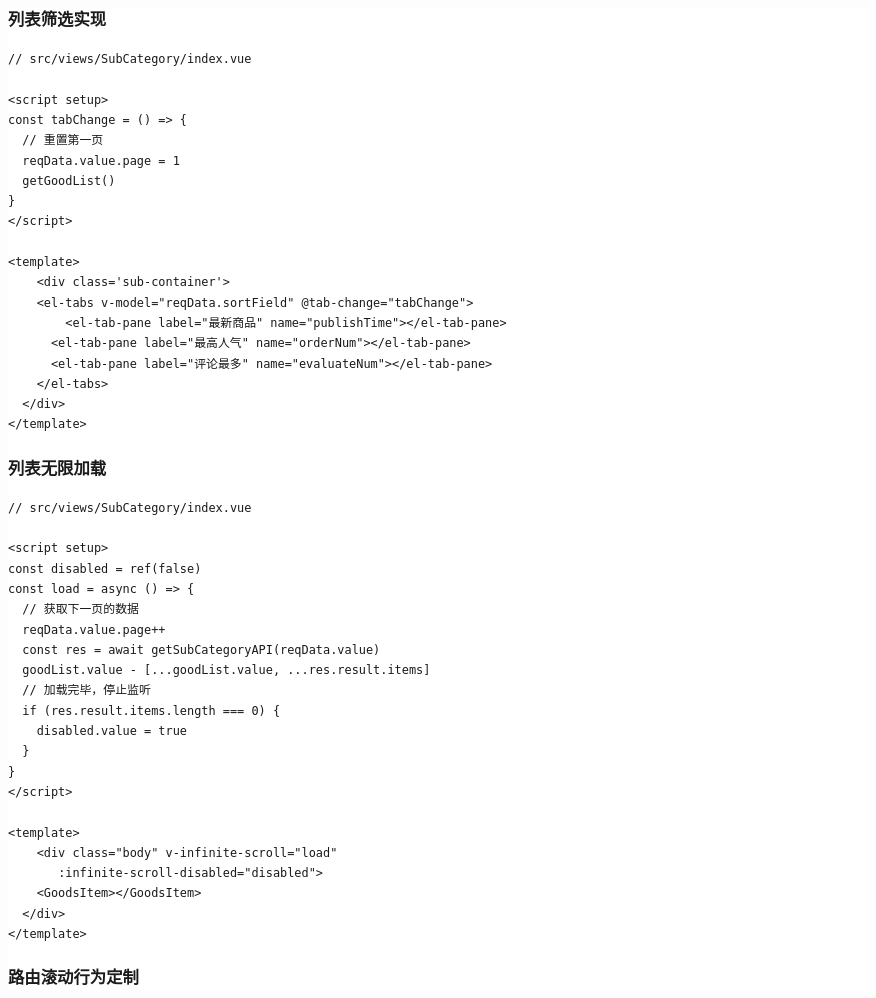### 列表筛选实现

```vue
// src/views/SubCategory/index.vue

<script setup>
const tabChange = () => {
  // 重置第一页
  reqData.value.page = 1
  getGoodList()
}
</script>

<template>
	<div class='sub-container'>
    <el-tabs v-model="reqData.sortField" @tab-change="tabChange">
  		<el-tab-pane label="最新商品" name="publishTime"></el-tab-pane>
      <el-tab-pane label="最高人气" name="orderNum"></el-tab-pane>
      <el-tab-pane label="评论最多" name="evaluateNum"></el-tab-pane>
  	</el-tabs>
  </div>
</template>
```

### 列表无限加载

```vue
// src/views/SubCategory/index.vue

<script setup>
const disabled = ref(false)
const load = async () => {
  // 获取下一页的数据
  reqData.value.page++
  const res = await getSubCategoryAPI(reqData.value)
  goodList.value - [...goodList.value, ...res.result.items]
  // 加载完毕，停止监听
  if (res.result.items.length === 0) {
    disabled.value = true
  }
}
</script>

<template>
	<div class="body" v-infinite-scroll="load" 
       :infinite-scroll-disabled="disabled">
    <GoodsItem></GoodsItem>
  </div>
</template>
```

### 路由滚动行为定制
